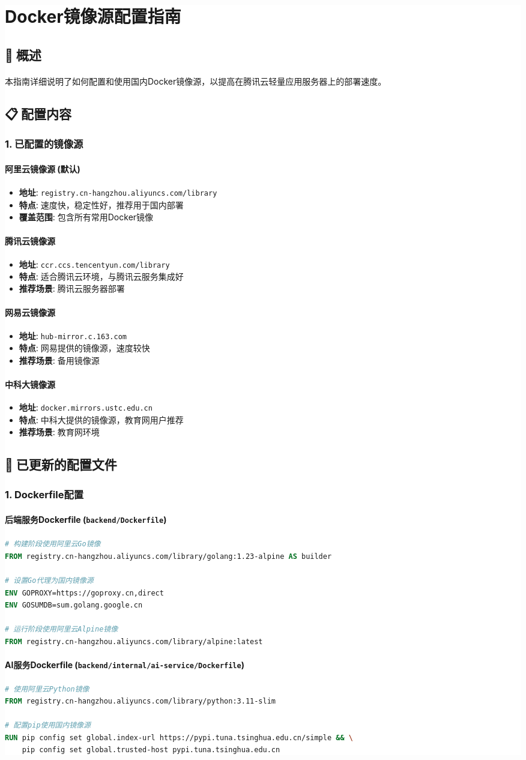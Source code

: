 # Docker镜像源配置指南

## 🎯 概述

本指南详细说明了如何配置和使用国内Docker镜像源，以提高在腾讯云轻量应用服务器上的部署速度。

## 📋 配置内容

### 1. 已配置的镜像源

#### 阿里云镜像源 (默认)
- **地址**: `registry.cn-hangzhou.aliyuncs.com/library`
- **特点**: 速度快，稳定性好，推荐用于国内部署
- **覆盖范围**: 包含所有常用Docker镜像

#### 腾讯云镜像源
- **地址**: `ccr.ccs.tencentyun.com/library`
- **特点**: 适合腾讯云环境，与腾讯云服务集成好
- **推荐场景**: 腾讯云服务器部署

#### 网易云镜像源
- **地址**: `hub-mirror.c.163.com`
- **特点**: 网易提供的镜像源，速度较快
- **推荐场景**: 备用镜像源

#### 中科大镜像源
- **地址**: `docker.mirrors.ustc.edu.cn`
- **特点**: 中科大提供的镜像源，教育网用户推荐
- **推荐场景**: 教育网环境

## 🔧 已更新的配置文件

### 1. Dockerfile配置

#### 后端服务Dockerfile (`backend/Dockerfile`)
```dockerfile
# 构建阶段使用阿里云Go镜像
FROM registry.cn-hangzhou.aliyuncs.com/library/golang:1.23-alpine AS builder

# 设置Go代理为国内镜像源
ENV GOPROXY=https://goproxy.cn,direct
ENV GOSUMDB=sum.golang.google.cn

# 运行阶段使用阿里云Alpine镜像
FROM registry.cn-hangzhou.aliyuncs.com/library/alpine:latest
```

#### AI服务Dockerfile (`backend/internal/ai-service/Dockerfile`)
```dockerfile
# 使用阿里云Python镜像
FROM registry.cn-hangzhou.aliyuncs.com/library/python:3.11-slim

# 配置pip使用国内镜像源
RUN pip config set global.index-url https://pypi.tuna.tsinghua.edu.cn/simple && \
    pip config set global.trusted-host pypi.tuna.tsinghua.edu.cn
```
